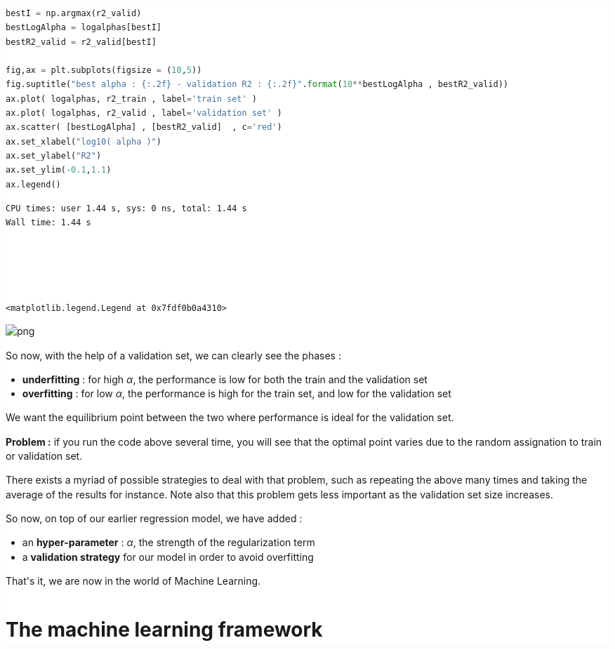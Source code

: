```python
bestI = np.argmax(r2_valid)
bestLogAlpha = logalphas[bestI]
bestR2_valid = r2_valid[bestI]

fig,ax = plt.subplots(figsize = (10,5))
fig.suptitle("best alpha : {:.2f} - validation R2 : {:.2f}".format(10**bestLogAlpha , bestR2_valid))
ax.plot( logalphas, r2_train , label='train set' )
ax.plot( logalphas, r2_valid , label='validation set' )
ax.scatter( [bestLogAlpha] , [bestR2_valid]  , c='red')
ax.set_xlabel("log10( alpha )")
ax.set_ylabel("R2")
ax.set_ylim(-0.1,1.1)
ax.legend()

```

    CPU times: user 1.44 s, sys: 0 ns, total: 1.44 s
    Wall time: 1.44 s





    <matplotlib.legend.Legend at 0x7fdf0b0a4310>




    
![png](output_35_2.png)
    


So now, with the help of a validation set, we can clearly see the phases :
 * **underfitting** : for high $\alpha$, the performance is low for both the train and the validation set
 * **overfitting** : for low $\alpha$, the performance is high for the train set, and low for the validation set
 
We want the equilibrium point between the two where performance is ideal for the validation set.

**Problem :** if you run the code above several time, you will see that the optimal point varies due to the random assignation to train or validation set. 

There exists a myriad of possible strategies to deal with that problem, such as repeating the above many times and taking the average of the results for instance.
Note also that this problem gets less important as the validation set size increases.



So now, on top of our earlier regression model, we have added :

 * an **hyper-parameter** : $\alpha$, the strength of the regularization term
 * a **validation strategy** for our model in order to avoid overfitting


That's it, we are now in the world of Machine Learning.


# The machine learning framework
